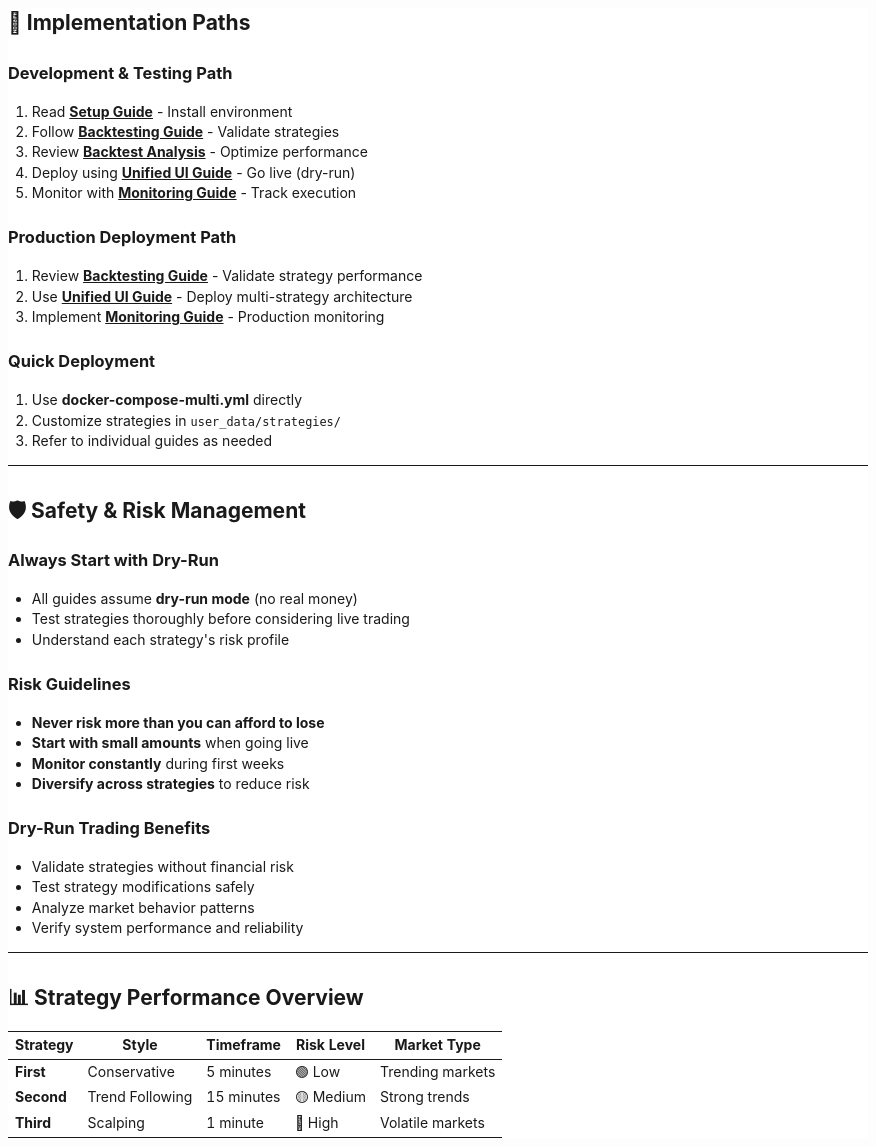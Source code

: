 ## 🎯 **Implementation Paths**

### **Development & Testing Path**
1. Read **[Setup Guide](guides/setup-guide.md)** - Install environment
2. Follow **[Backtesting Guide](guides/BACKTESTING_GUIDE.md)** - Validate strategies
3. Review **[Backtest Analysis](guides/BACKTEST_ANALYSIS.md)** - Optimize performance
4. Deploy using **[Unified UI Guide](guides/UNIFIED_UI_GUIDE.md)** - Go live (dry-run)
5. Monitor with **[Monitoring Guide](guides/MONITORING_GUIDE.md)** - Track execution

### **Production Deployment Path**
1. Review **[Backtesting Guide](guides/BACKTESTING_GUIDE.md)** - Validate strategy performance
2. Use **[Unified UI Guide](guides/UNIFIED_UI_GUIDE.md)** - Deploy multi-strategy architecture
3. Implement **[Monitoring Guide](guides/MONITORING_GUIDE.md)** - Production monitoring

### **Quick Deployment**
1. Use **docker-compose-multi.yml** directly
2. Customize strategies in `user_data/strategies/`
3. Refer to individual guides as needed

---

## 🛡️ **Safety & Risk Management**

### **Always Start with Dry-Run**
- All guides assume **dry-run mode** (no real money)
- Test strategies thoroughly before considering live trading
- Understand each strategy's risk profile

### **Risk Guidelines**
- **Never risk more than you can afford to lose**
- **Start with small amounts** when going live
- **Monitor constantly** during first weeks
- **Diversify across strategies** to reduce risk

### **Dry-Run Trading Benefits**
- Validate strategies without financial risk
- Test strategy modifications safely
- Analyze market behavior patterns
- Verify system performance and reliability

---

## 📊 **Strategy Performance Overview**

| **Strategy** | **Style** | **Timeframe** | **Risk Level** | **Market Type** |
|-------------|-----------|---------------|----------------|-----------------|
| **First** | Conservative | 5 minutes | 🟢 Low | Trending markets |
| **Second** | Trend Following | 15 minutes | 🟡 Medium | Strong trends |
| **Third** | Scalping | 1 minute | 🔴 High | Volatile markets |
